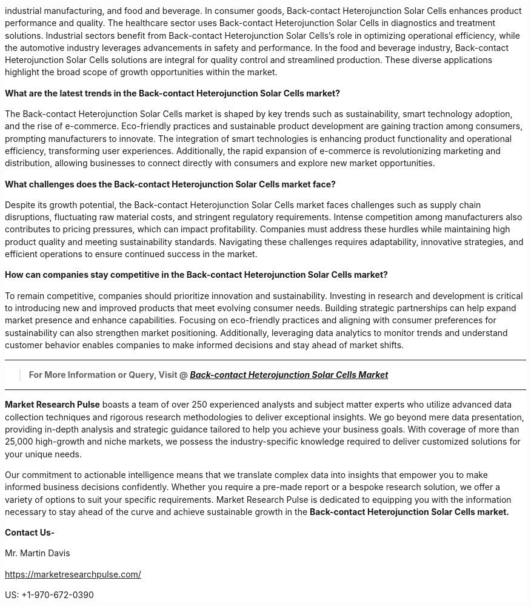 industrial manufacturing, and food and beverage. In consumer goods, Back-contact Heterojunction Solar Cells enhances product performance and quality. The healthcare sector uses Back-contact Heterojunction Solar Cells in diagnostics and treatment solutions. Industrial sectors benefit from Back-contact Heterojunction Solar Cells&rsquo;s role in optimizing operational efficiency, while the automotive industry leverages advancements in safety and performance. In the food and beverage industry, Back-contact Heterojunction Solar Cells solutions are integral for quality control and streamlined production. These diverse applications highlight the broad scope of growth opportunities within the market.</p><p><strong>What are the latest trends in the Back-contact Heterojunction Solar Cells market?</strong></p><p>The Back-contact Heterojunction Solar Cells market is shaped by key trends such as sustainability, smart technology adoption, and the rise of e-commerce. Eco-friendly practices and sustainable product development are gaining traction among consumers, prompting manufacturers to innovate. The integration of smart technologies is enhancing product functionality and operational efficiency, transforming user experiences. Additionally, the rapid expansion of e-commerce is revolutionizing marketing and distribution, allowing businesses to connect directly with consumers and explore new market opportunities.</p><p><strong>What challenges does the Back-contact Heterojunction Solar Cells market face?</strong></p><p>Despite its growth potential, the Back-contact Heterojunction Solar Cells market faces challenges such as supply chain disruptions, fluctuating raw material costs, and stringent regulatory requirements. Intense competition among manufacturers also contributes to pricing pressures, which can impact profitability. Companies must address these hurdles while maintaining high product quality and meeting sustainability standards. Navigating these challenges requires adaptability, innovative strategies, and efficient operations to ensure continued success in the market.</p><p><strong>How can companies stay competitive in the Back-contact Heterojunction Solar Cells market?</strong></p><p>To remain competitive, companies should prioritize innovation and sustainability. Investing in research and development is critical to introducing new and improved products that meet evolving consumer needs. Building strategic partnerships can help expand market presence and enhance capabilities. Focusing on eco-friendly practices and aligning with consumer preferences for sustainability can also strengthen market positioning. Additionally, leveraging data analytics to monitor trends and understand customer behavior enables companies to make informed decisions and stay ahead of market shifts.</p><hr /><blockquote><p><strong>For More Information or Query, Visit @&nbsp;<em><a href="https://marketresearchpulse.com/report/110752/back-contact-heterojunction-solar-cells-market?utm_source=Linkedin&utm_medium=091">Back-contact Heterojunction Solar Cells Market</a></em></strong></p></blockquote><hr /><p><strong>Market Research Pulse</strong> boasts a team of over 250 experienced analysts and subject matter experts who utilize advanced data collection techniques and rigorous research methodologies to deliver exceptional insights. We go beyond mere data presentation, providing in-depth analysis and strategic guidance tailored to help you achieve your business goals. With coverage of more than 25,000 high-growth and niche markets, we possess the industry-specific knowledge required to deliver customized solutions for your unique needs.</p><p>Our commitment to actionable intelligence means that we translate complex data into insights that empower you to make informed business decisions confidently. Whether you require a pre-made report or a bespoke research solution, we offer a variety of options to suit your specific requirements. Market Research Pulse is dedicated to equipping you with the information necessary to stay ahead of the curve and achieve sustainable growth in the <strong>Back-contact Heterojunction Solar Cells market.</strong></p><p><strong>Contact Us-</strong></p><p>Mr. Martin Davis</p><p>https://marketresearchpulse.com/</p><p>US: +1-970-672-0390</p>
